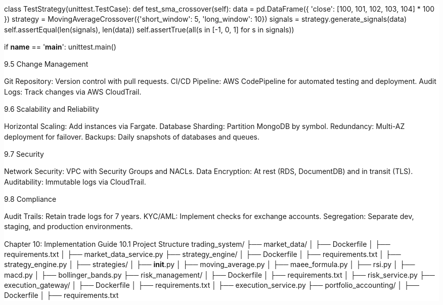 class TestStrategy(unittest.TestCase):
    def test_sma_crossover(self):
        data = pd.DataFrame({
            'close': [100, 101, 102, 103, 104] * 100
        })
        strategy = MovingAverageCrossover({'short_window': 5, 'long_window': 10})
        signals = strategy.generate_signals(data)
        self.assertEqual(len(signals), len(data))
        self.assertTrue(all(s in [-1, 0, 1] for s in signals))

if __name__ == '__main__':
    unittest.main()

9.5 Change Management

Git Repository: Version control with pull requests.
CI/CD Pipeline: AWS CodePipeline for automated testing and deployment.
Audit Logs: Track changes via AWS CloudTrail.

9.6 Scalability and Reliability

Horizontal Scaling: Add instances via Fargate.
Database Sharding: Partition MongoDB by symbol.
Redundancy: Multi-AZ deployment for failover.
Backups: Daily snapshots of databases and queues.

9.7 Security

Network Security: VPC with Security Groups and NACLs.
Data Encryption: At rest (RDS, DocumentDB) and in transit (TLS).
Auditability: Immutable logs via CloudTrail.

9.8 Compliance

Audit Trails: Retain trade logs for 7 years.
KYC/AML: Implement checks for exchange accounts.
Segregation: Separate dev, staging, and production environments.


Chapter 10: Implementation Guide
10.1 Project Structure
trading_system/
├── market_data/
│   ├── Dockerfile
│   ├── requirements.txt
│   ├── market_data_service.py
├── strategy_engine/
│   ├── Dockerfile
│   ├── requirements.txt
│   ├── strategy_engine.py
│   ├── strategies/
│       ├── __init__.py
│       ├── moving_average.py
│       ├── maee_formula.py
│       ├── rsi.py
│       ├── macd.py
│       ├── bollinger_bands.py
├── risk_management/
│   ├── Dockerfile
│   ├── requirements.txt
│   ├── risk_service.py
├── execution_gateway/
│   ├── Dockerfile
│   ├── requirements.txt
│   ├── execution_service.py
├── portfolio_accounting/
│   ├── Dockerfile
│   ├── requirements.txt